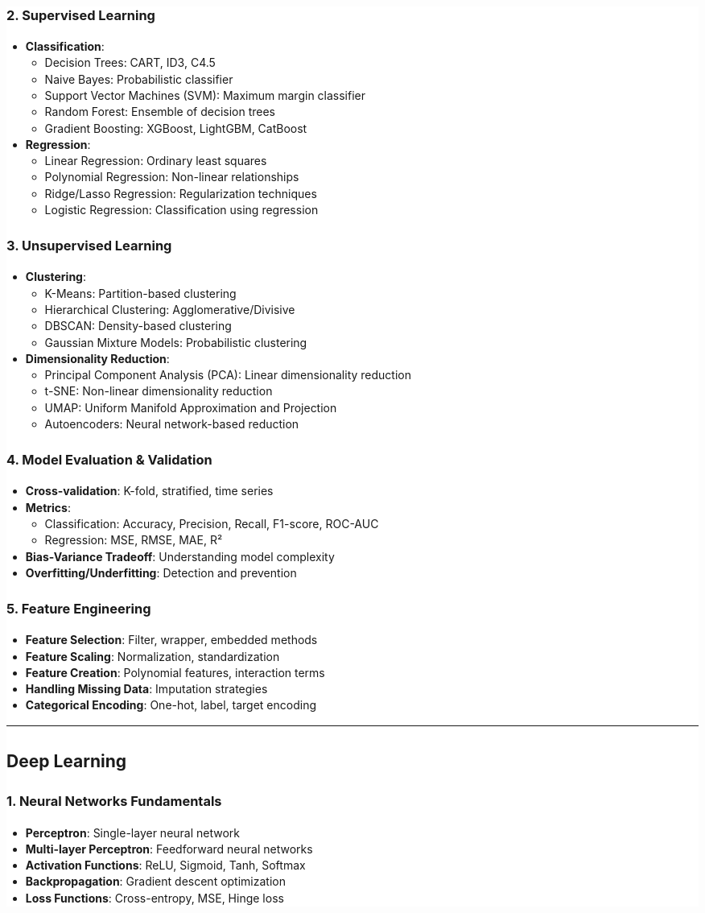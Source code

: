 ### 2. Supervised Learning
- **Classification**:
  - Decision Trees: CART, ID3, C4.5
  - Naive Bayes: Probabilistic classifier
  - Support Vector Machines (SVM): Maximum margin classifier
  - Random Forest: Ensemble of decision trees
  - Gradient Boosting: XGBoost, LightGBM, CatBoost
- **Regression**:
  - Linear Regression: Ordinary least squares
  - Polynomial Regression: Non-linear relationships
  - Ridge/Lasso Regression: Regularization techniques
  - Logistic Regression: Classification using regression

### 3. Unsupervised Learning
- **Clustering**:
  - K-Means: Partition-based clustering
  - Hierarchical Clustering: Agglomerative/Divisive
  - DBSCAN: Density-based clustering
  - Gaussian Mixture Models: Probabilistic clustering
- **Dimensionality Reduction**:
  - Principal Component Analysis (PCA): Linear dimensionality reduction
  - t-SNE: Non-linear dimensionality reduction
  - UMAP: Uniform Manifold Approximation and Projection
  - Autoencoders: Neural network-based reduction

### 4. Model Evaluation & Validation
- **Cross-validation**: K-fold, stratified, time series
- **Metrics**:
  - Classification: Accuracy, Precision, Recall, F1-score, ROC-AUC
  - Regression: MSE, RMSE, MAE, R²
- **Bias-Variance Tradeoff**: Understanding model complexity
- **Overfitting/Underfitting**: Detection and prevention

### 5. Feature Engineering
- **Feature Selection**: Filter, wrapper, embedded methods
- **Feature Scaling**: Normalization, standardization
- **Feature Creation**: Polynomial features, interaction terms
- **Handling Missing Data**: Imputation strategies
- **Categorical Encoding**: One-hot, label, target encoding

---

## Deep Learning

### 1. Neural Networks Fundamentals
- **Perceptron**: Single-layer neural network
- **Multi-layer Perceptron**: Feedforward neural networks
- **Activation Functions**: ReLU, Sigmoid, Tanh, Softmax
- **Backpropagation**: Gradient descent optimization
- **Loss Functions**: Cross-entropy, MSE, Hinge loss
